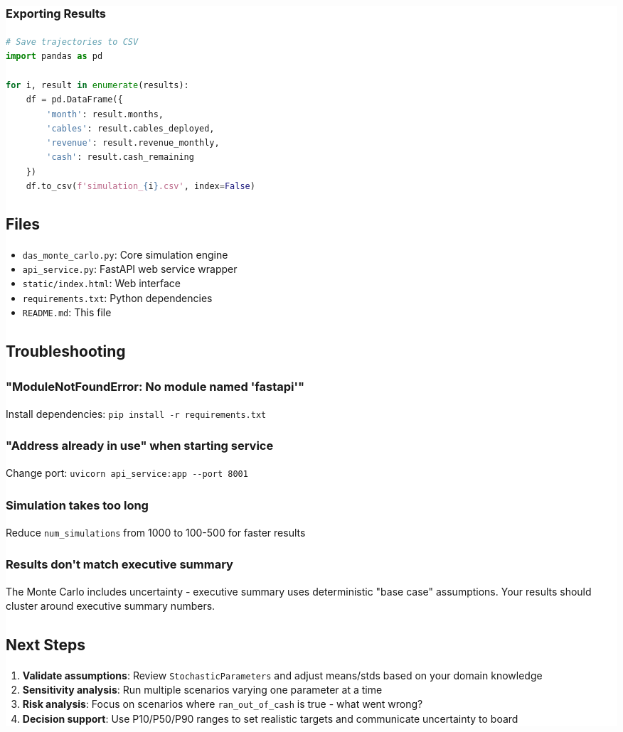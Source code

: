 ### Exporting Results

```python
# Save trajectories to CSV
import pandas as pd

for i, result in enumerate(results):
    df = pd.DataFrame({
        'month': result.months,
        'cables': result.cables_deployed,
        'revenue': result.revenue_monthly,
        'cash': result.cash_remaining
    })
    df.to_csv(f'simulation_{i}.csv', index=False)
```

## Files

- `das_monte_carlo.py`: Core simulation engine
- `api_service.py`: FastAPI web service wrapper
- `static/index.html`: Web interface
- `requirements.txt`: Python dependencies
- `README.md`: This file

## Troubleshooting

### "ModuleNotFoundError: No module named 'fastapi'"

Install dependencies: `pip install -r requirements.txt`

### "Address already in use" when starting service

Change port: `uvicorn api_service:app --port 8001`

### Simulation takes too long

Reduce `num_simulations` from 1000 to 100-500 for faster results

### Results don't match executive summary

The Monte Carlo includes uncertainty - executive summary uses deterministic "base case" assumptions. Your results should cluster around executive summary numbers.

## Next Steps

1. **Validate assumptions**: Review `StochasticParameters` and adjust means/stds based on your domain knowledge
2. **Sensitivity analysis**: Run multiple scenarios varying one parameter at a time
3. **Risk analysis**: Focus on scenarios where `ran_out_of_cash` is true - what went wrong?
4. **Decision support**: Use P10/P50/P90 ranges to set realistic targets and communicate uncertainty to board
